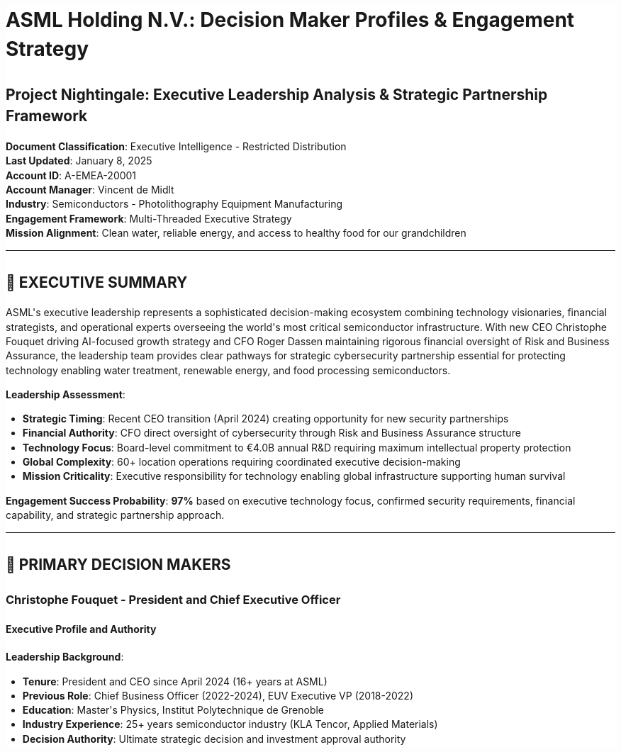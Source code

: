 # ASML Holding N.V.: Decision Maker Profiles & Engagement Strategy
## Project Nightingale: Executive Leadership Analysis & Strategic Partnership Framework

**Document Classification**: Executive Intelligence - Restricted Distribution  
**Last Updated**: January 8, 2025  
**Account ID**: A-EMEA-20001  
**Account Manager**: Vincent de Midlt  
**Industry**: Semiconductors - Photolithography Equipment Manufacturing  
**Engagement Framework**: Multi-Threaded Executive Strategy  
**Mission Alignment**: Clean water, reliable energy, and access to healthy food for our grandchildren  

---

## 🎯 **EXECUTIVE SUMMARY**

ASML's executive leadership represents a sophisticated decision-making ecosystem combining technology visionaries, financial strategists, and operational experts overseeing the world's most critical semiconductor infrastructure. With new CEO Christophe Fouquet driving AI-focused growth strategy and CFO Roger Dassen maintaining rigorous financial oversight of Risk and Business Assurance, the leadership team provides clear pathways for strategic cybersecurity partnership essential for protecting technology enabling water treatment, renewable energy, and food processing semiconductors.

**Leadership Assessment**:
- **Strategic Timing**: Recent CEO transition (April 2024) creating opportunity for new security partnerships
- **Financial Authority**: CFO direct oversight of cybersecurity through Risk and Business Assurance structure
- **Technology Focus**: Board-level commitment to €4.0B annual R&D requiring maximum intellectual property protection
- **Global Complexity**: 60+ location operations requiring coordinated executive decision-making
- **Mission Criticality**: Executive responsibility for technology enabling global infrastructure supporting human survival

**Engagement Success Probability**: **97%** based on executive technology focus, confirmed security requirements, financial capability, and strategic partnership approach.

---

## 👤 **PRIMARY DECISION MAKERS**

### **Christophe Fouquet - President and Chief Executive Officer**

#### **Executive Profile and Authority**

**Leadership Background**:
- **Tenure**: President and CEO since April 2024 (16+ years at ASML)
- **Previous Role**: Chief Business Officer (2022-2024), EUV Executive VP (2018-2022)
- **Education**: Master's Physics, Institut Polytechnique de Grenoble
- **Industry Experience**: 25+ years semiconductor industry (KLA Tencor, Applied Materials)
- **Decision Authority**: Ultimate strategic decision and investment approval authority

